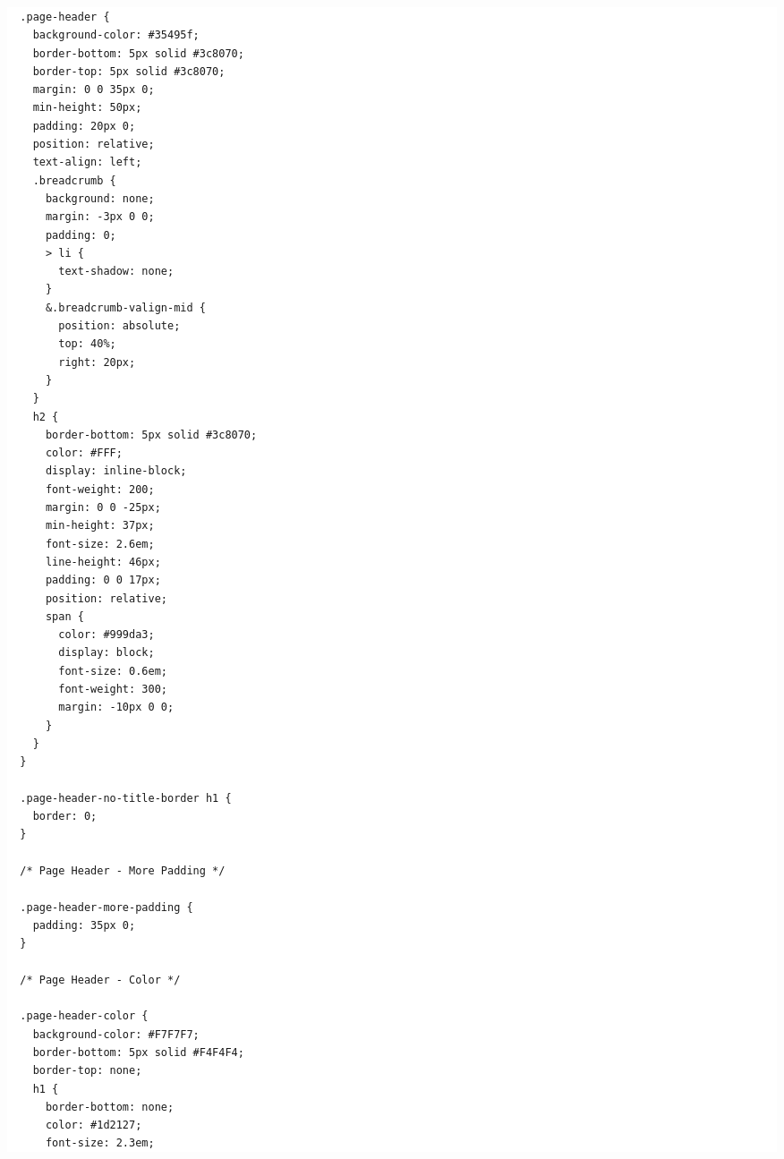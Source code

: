 ``` vue
  .page-header {
    background-color: #35495f;
    border-bottom: 5px solid #3c8070;
    border-top: 5px solid #3c8070;
    margin: 0 0 35px 0;
    min-height: 50px;
    padding: 20px 0;
    position: relative;
    text-align: left;
    .breadcrumb {
      background: none;
      margin: -3px 0 0;
      padding: 0;
      > li {
        text-shadow: none;
      }
      &.breadcrumb-valign-mid {
        position: absolute;
        top: 40%;
        right: 20px;
      }
    }
    h2 {
      border-bottom: 5px solid #3c8070;
      color: #FFF;
      display: inline-block;
      font-weight: 200;
      margin: 0 0 -25px;
      min-height: 37px;
      font-size: 2.6em;
      line-height: 46px;
      padding: 0 0 17px;
      position: relative;
      span {
        color: #999da3;
        display: block;
        font-size: 0.6em;
        font-weight: 300;
        margin: -10px 0 0;
      }
    }
  }

  .page-header-no-title-border h1 {
    border: 0;
  }

  /* Page Header - More Padding */

  .page-header-more-padding {
    padding: 35px 0;
  }

  /* Page Header - Color */

  .page-header-color {
    background-color: #F7F7F7;
    border-bottom: 5px solid #F4F4F4;
    border-top: none;
    h1 {
      border-bottom: none;
      color: #1d2127;
      font-size: 2.3em;
```